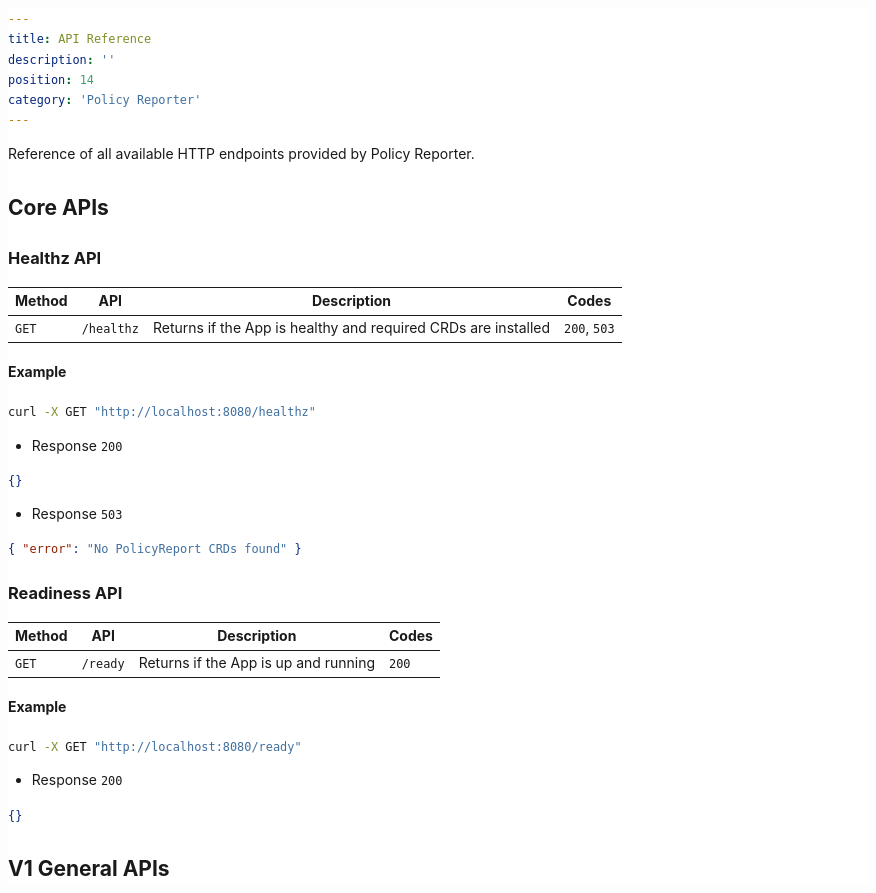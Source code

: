 ```yaml
---
title: API Reference
description: ''
position: 14
category: 'Policy Reporter'
---
```


Reference of all available HTTP endpoints provided by Policy Reporter.

## Core APIs

### Healthz API

| Method | API        | Description                                                    | Codes |
|--------|------------|----------------------------------------------------------------|----------------|
| `GET`  | `/healthz` | Returns if the App is healthy and required CRDs are installed  | `200`, `503`   |

#### Example

```bash
curl -X GET "http://localhost:8080/healthz"
```

* Response `200`

```json
{}
```

* Response `503`

```json
{ "error": "No PolicyReport CRDs found" }
```

### Readiness API

| Method | API      | Description                           | Codes |
|--------|----------|---------------------------------------|----------------|
| `GET`  | `/ready` | Returns if the App is up and running  | `200`          |

#### Example

```bash
curl -X GET "http://localhost:8080/ready"
```

* Response `200`

```json
{}
```

## V1 General APIs
